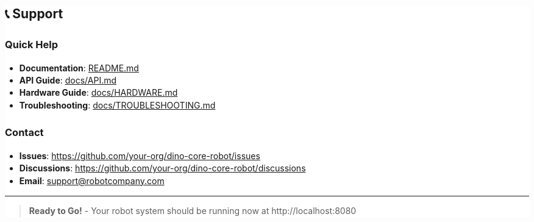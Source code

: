## 📞 Support

### Quick Help

- **Documentation**: [README.md](README.md)
- **API Guide**: [docs/API.md](docs/API.md)
- **Hardware Guide**: [docs/HARDWARE.md](docs/HARDWARE.md)
- **Troubleshooting**: [docs/TROUBLESHOOTING.md](docs/TROUBLESHOOTING.md)

### Contact

- **Issues**: https://github.com/your-org/dino-core-robot/issues
- **Discussions**: https://github.com/your-org/dino-core-robot/discussions
- **Email**: support@robotcompany.com

---

> **Ready to Go!** - Your robot system should be running now at http://localhost:8080
